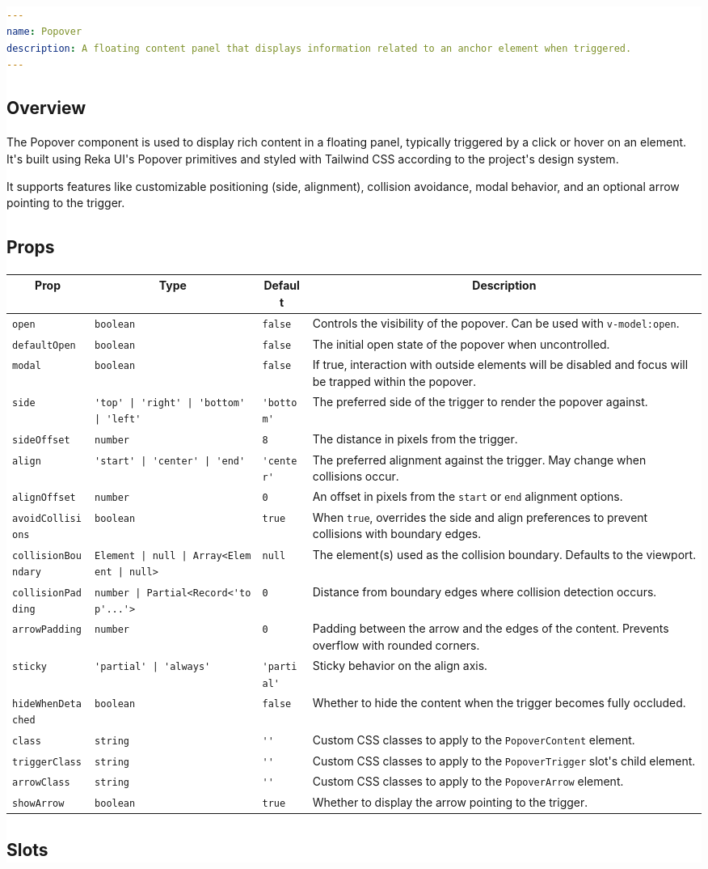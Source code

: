 ```yaml
---
name: Popover
description: A floating content panel that displays information related to an anchor element when triggered.
---
```


## Overview

The Popover component is used to display rich content in a floating panel, typically triggered by a click or hover on an element. It's built using Reka UI's Popover primitives and styled with Tailwind CSS according to the project's design system.

It supports features like customizable positioning (side, alignment), collision avoidance, modal behavior, and an optional arrow pointing to the trigger.

## Props

| Prop                | Type                                        | Default     | Description                                                                                               |
| ------------------- | ------------------------------------------- | ----------- | --------------------------------------------------------------------------------------------------------- |
| `open`              | `boolean`                                   | `false`     | Controls the visibility of the popover. Can be used with `v-model:open`.                                  |
| `defaultOpen`       | `boolean`                                   | `false`     | The initial open state of the popover when uncontrolled.                                                  |
| `modal`             | `boolean`                                   | `false`     | If true, interaction with outside elements will be disabled and focus will be trapped within the popover. |
| `side`              | `'top' \| 'right' \| 'bottom' \| 'left'`    | `'bottom'`  | The preferred side of the trigger to render the popover against.                                          |
| `sideOffset`        | `number`                                    | `8`         | The distance in pixels from the trigger.                                                                  |
| `align`             | `'start' \| 'center' \| 'end'`              | `'center'`  | The preferred alignment against the trigger. May change when collisions occur.                            |
| `alignOffset`       | `number`                                    | `0`         | An offset in pixels from the `start` or `end` alignment options.                                          |
| `avoidCollisions`   | `boolean`                                   | `true`      | When `true`, overrides the side and align preferences to prevent collisions with boundary edges.          |
| `collisionBoundary` | `Element \| null \| Array<Element \| null>` | `null`      | The element(s) used as the collision boundary. Defaults to the viewport.                                  |
| `collisionPadding`  | `number \| Partial<Record<'top'...'>`       | `0`         | Distance from boundary edges where collision detection occurs.                                            |
| `arrowPadding`      | `number`                                    | `0`         | Padding between the arrow and the edges of the content. Prevents overflow with rounded corners.           |
| `sticky`            | `'partial' \| 'always'`                     | `'partial'` | Sticky behavior on the align axis.                                                                        |
| `hideWhenDetached`  | `boolean`                                   | `false`     | Whether to hide the content when the trigger becomes fully occluded.                                      |
| `class`             | `string`                                    | `''`        | Custom CSS classes to apply to the `PopoverContent` element.                                              |
| `triggerClass`      | `string`                                    | `''`        | Custom CSS classes to apply to the `PopoverTrigger` slot's child element.                                 |
| `arrowClass`        | `string`                                    | `''`        | Custom CSS classes to apply to the `PopoverArrow` element.                                                |
| `showArrow`         | `boolean`                                   | `true`      | Whether to display the arrow pointing to the trigger.                                                     |

## Slots
